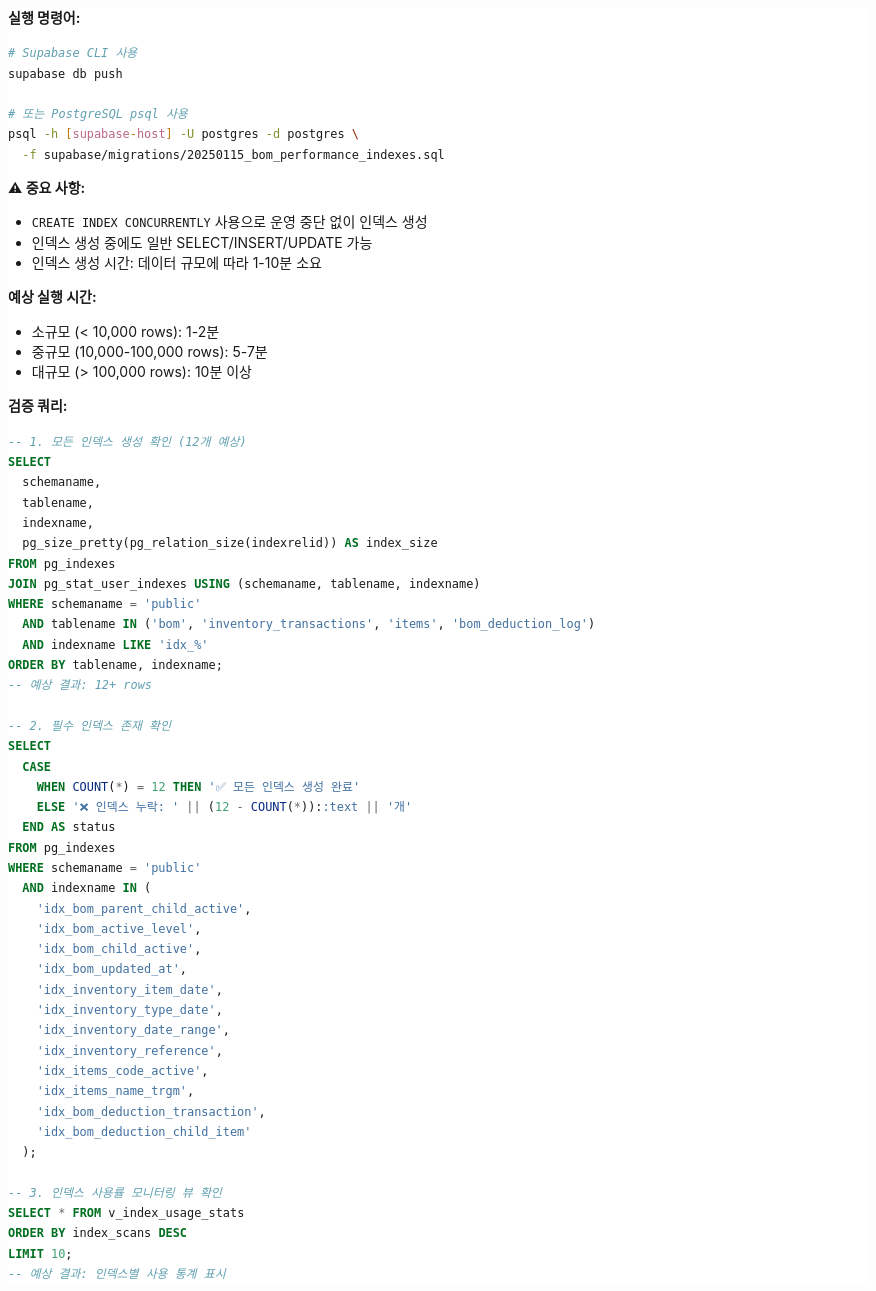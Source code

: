 **실행 명령어:**
```bash
# Supabase CLI 사용
supabase db push

# 또는 PostgreSQL psql 사용
psql -h [supabase-host] -U postgres -d postgres \
  -f supabase/migrations/20250115_bom_performance_indexes.sql
```

**⚠️ 중요 사항:**
- `CREATE INDEX CONCURRENTLY` 사용으로 운영 중단 없이 인덱스 생성
- 인덱스 생성 중에도 일반 SELECT/INSERT/UPDATE 가능
- 인덱스 생성 시간: 데이터 규모에 따라 1-10분 소요

**예상 실행 시간:**
- 소규모 (< 10,000 rows): 1-2분
- 중규모 (10,000-100,000 rows): 5-7분
- 대규모 (> 100,000 rows): 10분 이상

**검증 쿼리:**
```sql
-- 1. 모든 인덱스 생성 확인 (12개 예상)
SELECT
  schemaname,
  tablename,
  indexname,
  pg_size_pretty(pg_relation_size(indexrelid)) AS index_size
FROM pg_indexes
JOIN pg_stat_user_indexes USING (schemaname, tablename, indexname)
WHERE schemaname = 'public'
  AND tablename IN ('bom', 'inventory_transactions', 'items', 'bom_deduction_log')
  AND indexname LIKE 'idx_%'
ORDER BY tablename, indexname;
-- 예상 결과: 12+ rows

-- 2. 필수 인덱스 존재 확인
SELECT
  CASE
    WHEN COUNT(*) = 12 THEN '✅ 모든 인덱스 생성 완료'
    ELSE '❌ 인덱스 누락: ' || (12 - COUNT(*))::text || '개'
  END AS status
FROM pg_indexes
WHERE schemaname = 'public'
  AND indexname IN (
    'idx_bom_parent_child_active',
    'idx_bom_active_level',
    'idx_bom_child_active',
    'idx_bom_updated_at',
    'idx_inventory_item_date',
    'idx_inventory_type_date',
    'idx_inventory_date_range',
    'idx_inventory_reference',
    'idx_items_code_active',
    'idx_items_name_trgm',
    'idx_bom_deduction_transaction',
    'idx_bom_deduction_child_item'
  );

-- 3. 인덱스 사용률 모니터링 뷰 확인
SELECT * FROM v_index_usage_stats
ORDER BY index_scans DESC
LIMIT 10;
-- 예상 결과: 인덱스별 사용 통계 표시

```